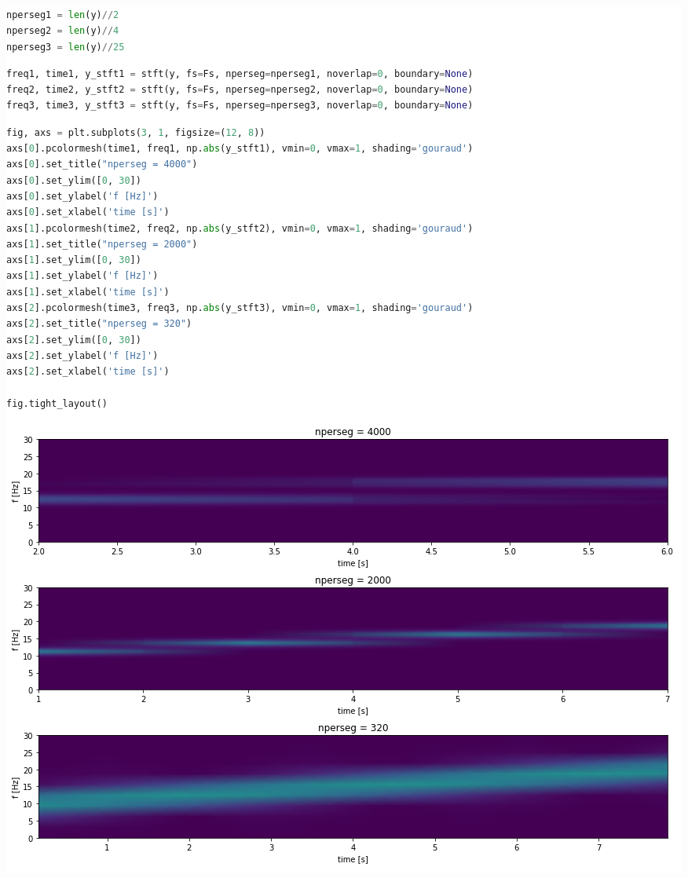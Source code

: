 
```python
nperseg1 = len(y)//2
nperseg2 = len(y)//4
nperseg3 = len(y)//25
```


```python
freq1, time1, y_stft1 = stft(y, fs=Fs, nperseg=nperseg1, noverlap=0, boundary=None)
freq2, time2, y_stft2 = stft(y, fs=Fs, nperseg=nperseg2, noverlap=0, boundary=None)
freq3, time3, y_stft3 = stft(y, fs=Fs, nperseg=nperseg3, noverlap=0, boundary=None)
```


```python
fig, axs = plt.subplots(3, 1, figsize=(12, 8))
axs[0].pcolormesh(time1, freq1, np.abs(y_stft1), vmin=0, vmax=1, shading='gouraud')
axs[0].set_title("nperseg = 4000")
axs[0].set_ylim([0, 30])
axs[0].set_ylabel('f [Hz]')
axs[0].set_xlabel('time [s]')
axs[1].pcolormesh(time2, freq2, np.abs(y_stft2), vmin=0, vmax=1, shading='gouraud')
axs[1].set_title("nperseg = 2000")
axs[1].set_ylim([0, 30])
axs[1].set_ylabel('f [Hz]')
axs[1].set_xlabel('time [s]')
axs[2].pcolormesh(time3, freq3, np.abs(y_stft3), vmin=0, vmax=1, shading='gouraud')
axs[2].set_title("nperseg = 320")
axs[2].set_ylim([0, 30])
axs[2].set_ylabel('f [Hz]')
axs[2].set_xlabel('time [s]')

fig.tight_layout()
```


![png](Short_Time_Fourier_Transform_files/Short_Time_Fourier_Transform_28_0.png)
